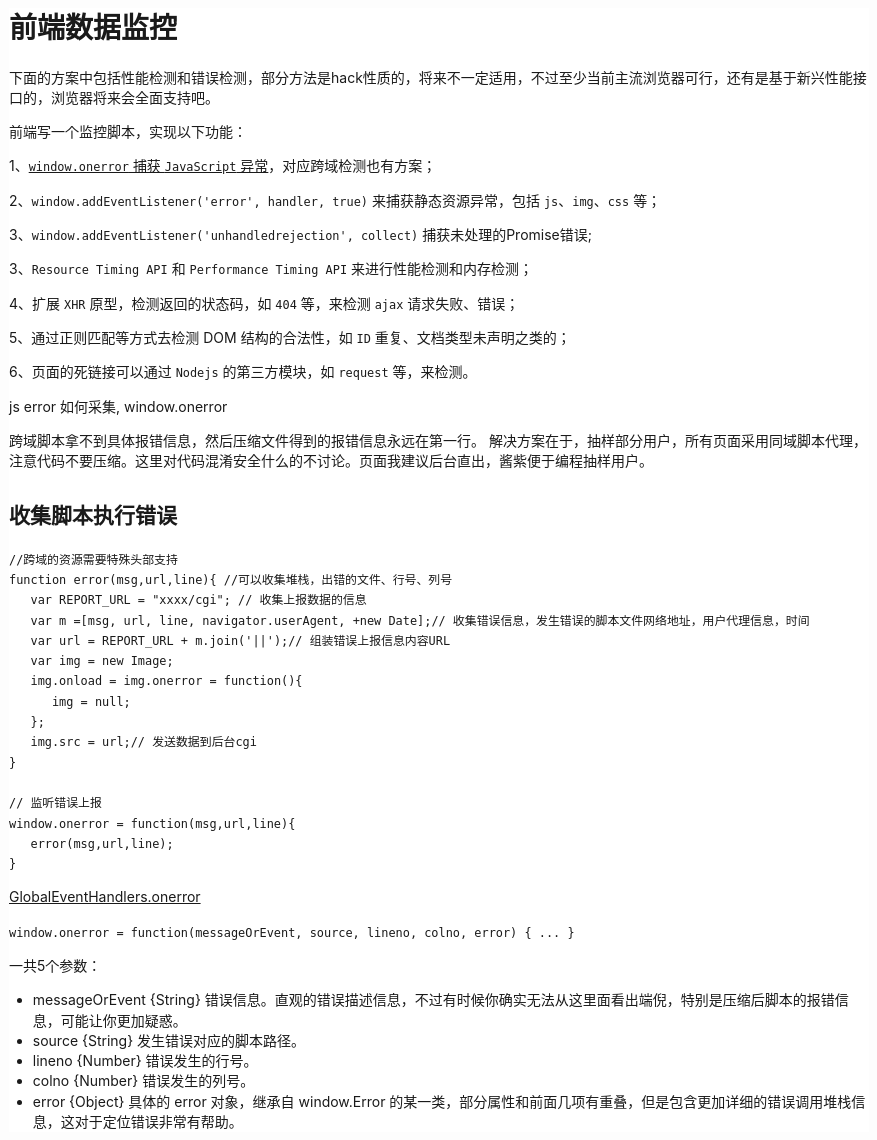 # 前端数据监控 

下面的方案中包括性能检测和错误检测，部分方法是hack性质的，将来不一定适用，不过至少当前主流浏览器可行，还有是基于新兴性能接口的，浏览器将来会全面支持吧。

前端写一个监控脚本，实现以下功能：

1、[`window.onerror` 捕获 `JavaScript` 异常](https://www.baidufe.com/item/7ee009bfbcd0fe94bd3e.html)，对应跨域检测也有方案；

2、`window.addEventListener('error', handler, true)` 来捕获静态资源异常，包括 `js`、`img`、`css` 等；

3、`window.addEventListener('unhandledrejection', collect)` 捕获未处理的Promise错误;

3、`Resource Timing API` 和 `Performance Timing API` 来进行性能检测和内存检测；

4、扩展 `XHR` 原型，检测返回的状态码，如 `404` 等，来检测 `ajax` 请求失败、错误；

5、通过正则匹配等方式去检测 DOM 结构的合法性，如 `ID` 重复、文档类型未声明之类的；

6、页面的死链接可以通过 `Nodejs` 的第三方模块，如 `request` 等，来检测。

js error 如何采集, window.onerror

跨域脚本拿不到具体报错信息，然后压缩文件得到的报错信息永远在第一行。
解决方案在于，抽样部分用户，所有页面采用同域脚本代理，注意代码不要压缩。这里对代码混淆安全什么的不讨论。页面我建议后台直出，酱紫便于编程抽样用户。

## 收集脚本执行错误

```
//跨域的资源需要特殊头部支持
function error(msg,url,line){ //可以收集堆栈，出错的文件、行号、列号
   var REPORT_URL = "xxxx/cgi"; // 收集上报数据的信息
   var m =[msg, url, line, navigator.userAgent, +new Date];// 收集错误信息，发生错误的脚本文件网络地址，用户代理信息，时间
   var url = REPORT_URL + m.join('||');// 组装错误上报信息内容URL
   var img = new Image;
   img.onload = img.onerror = function(){
      img = null;
   };
   img.src = url;// 发送数据到后台cgi
}

// 监听错误上报
window.onerror = function(msg,url,line){
   error(msg,url,line);
}
```

[GlobalEventHandlers.onerror](https://developer.mozilla.org/en-US/docs/Web/API/GlobalEventHandlers/onerror)

```
window.onerror = function(messageOrEvent, source, lineno, colno, error) { ... }
```

一共5个参数：

- messageOrEvent {String} 错误信息。直观的错误描述信息，不过有时候你确实无法从这里面看出端倪，特别是压缩后脚本的报错信息，可能让你更加疑惑。
- source {String} 发生错误对应的脚本路径。
- lineno {Number} 错误发生的行号。
- colno {Number} 错误发生的列号。
- error {Object} 具体的 error 对象，继承自 window.Error 的某一类，部分属性和前面几项有重叠，但是包含更加详细的错误调用堆栈信息，这对于定位错误非常有帮助。
